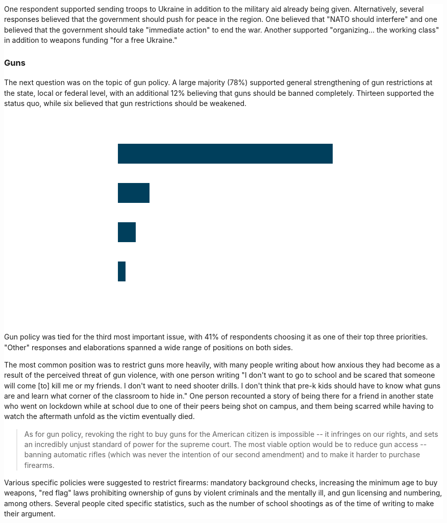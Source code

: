 One respondent supported sending troops to Ukraine in addition to the military aid already being given. Alternatively, several responses believed that the government should push for peace in the region. One believed that "NATO should interfere" and one believed that the government should take "immediate action" to end the war. Another supported "organizing… the working class" in addition to weapons funding "for a free Ukraine."

### Guns

The next question was on the topic of gun policy. A large majority (78%) supported general strengthening of gun restrictions at the state, local or federal level, with an additional 12% believing that guns should be banned completely. Thirteen supported the status quo, while six believed that gun restrictions should be weakened.

![Graph of respondent viewpoints on gun policy](guns.png)

Gun policy was tied for the third most important issue, with 41% of respondents choosing it as one of their top three priorities. "Other" responses and elaborations spanned a wide range of positions on both sides. 

The most common position was to restrict guns more heavily, with many people writing about how anxious they had become as a result of the perceived threat of gun violence, with one person writing "I don't want to go to school and be scared that someone will come [to] kill me or my friends. I don't want to need shooter drills. I don't think that pre-k kids should have to know what guns are and learn what corner of the classroom to hide in." One person recounted a story of being there for a friend in another state who went on lockdown while at school due to one of their peers being shot on campus, and them being scarred while having to watch the aftermath unfold as the victim eventually died.

> As for gun policy, revoking the right to buy guns for the American citizen is impossible -- it infringes on our rights, and sets an incredibly unjust standard of power for the supreme court. The most viable option would be to reduce gun access -- banning automatic rifles (which was never the intention of our second amendment) and to make it harder to purchase firearms.

Various specific policies were suggested to restrict firearms: mandatory background checks, increasing the minimum age to buy weapons, "red flag" laws prohibiting ownership of guns by violent criminals and the mentally ill, and gun licensing and numbering, among others. Several people cited specific statistics, such as the number of school shootings as of the time of writing to make their argument.
